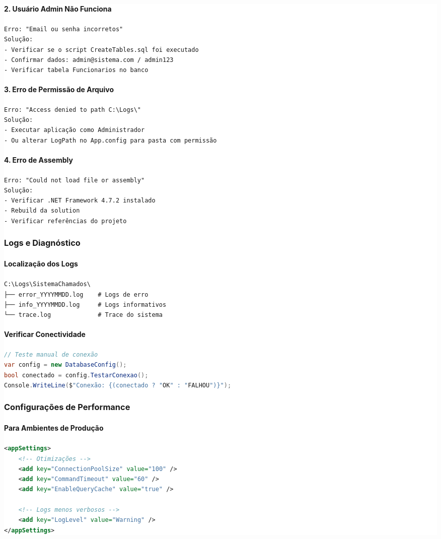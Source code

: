 #### 2. Usuário Admin Não Funciona
```
Erro: "Email ou senha incorretos"
Solução:
- Verificar se o script CreateTables.sql foi executado
- Confirmar dados: admin@sistema.com / admin123
- Verificar tabela Funcionarios no banco
```

#### 3. Erro de Permissão de Arquivo
```
Erro: "Access denied to path C:\Logs\"
Solução:
- Executar aplicação como Administrador
- Ou alterar LogPath no App.config para pasta com permissão
```

#### 4. Erro de Assembly
```
Erro: "Could not load file or assembly"
Solução:
- Verificar .NET Framework 4.7.2 instalado
- Rebuild da solution
- Verificar referências do projeto
```

### Logs e Diagnóstico

#### Localização dos Logs
```
C:\Logs\SistemaChamados\
├── error_YYYYMMDD.log    # Logs de erro
├── info_YYYYMMDD.log     # Logs informativos
└── trace.log             # Trace do sistema
```

#### Verificar Conectividade
```csharp
// Teste manual de conexão
var config = new DatabaseConfig();
bool conectado = config.TestarConexao();
Console.WriteLine($"Conexão: {(conectado ? "OK" : "FALHOU")}");
```

### Configurações de Performance

#### Para Ambientes de Produção
```xml
<appSettings>
    <!-- Otimizações -->
    <add key="ConnectionPoolSize" value="100" />
    <add key="CommandTimeout" value="60" />
    <add key="EnableQueryCache" value="true" />
    
    <!-- Logs menos verbosos -->
    <add key="LogLevel" value="Warning" />
</appSettings>
```
